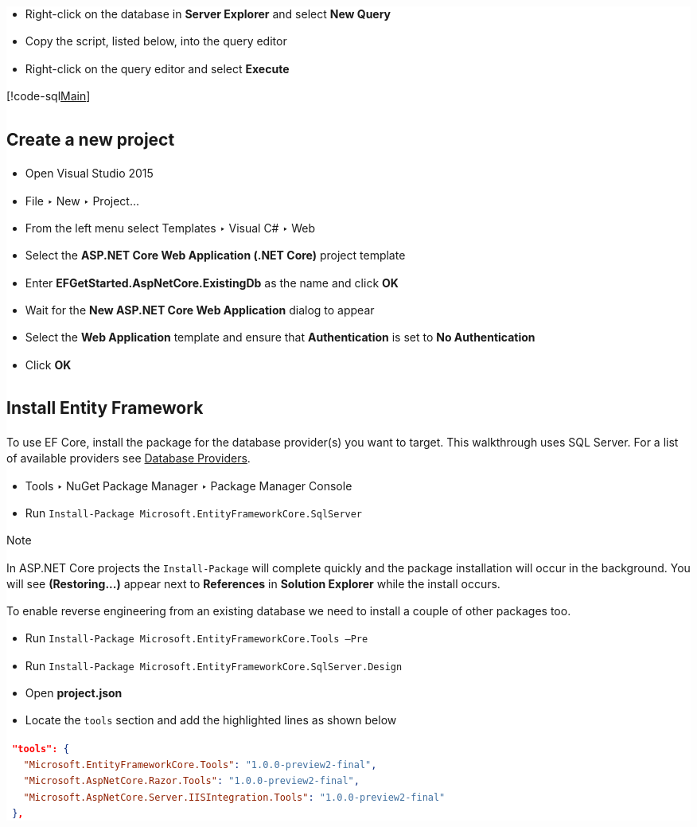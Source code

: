 * Right-click on the database in **Server Explorer** and select **New Query**

* Copy the script, listed below, into the query editor

* Right-click on the query editor and select **Execute**

[!code-sql[Main](../_shared/create-blogging-database-script.sql)]

## Create a new project

* Open Visual Studio 2015

* File ‣ New ‣ Project...

* From the left menu select Templates ‣ Visual C# ‣ Web

* Select the **ASP.NET Core Web Application (.NET Core)** project template

* Enter **EFGetStarted.AspNetCore.ExistingDb** as the name and click **OK**

* Wait for the **New ASP.NET Core Web Application** dialog to appear

* Select the **Web Application** template and ensure that **Authentication** is set to **No Authentication**

* Click **OK**

## Install Entity Framework

To use EF Core, install the package for the database provider(s) you want to target. This walkthrough uses SQL Server. For a list of available providers see [Database Providers](../../providers/index.md).

* Tools ‣ NuGet Package Manager ‣ Package Manager Console

* Run `Install-Package Microsoft.EntityFrameworkCore.SqlServer`

> [!NOTE]
> In ASP.NET Core projects the `Install-Package` will complete quickly and the package installation will occur in the background. You will see **(Restoring...)** appear next to **References** in **Solution Explorer** while the install occurs.

To enable reverse engineering from an existing database we need to install a couple of other packages too.

* Run `Install-Package Microsoft.EntityFrameworkCore.Tools –Pre`

* Run `Install-Package Microsoft.EntityFrameworkCore.SqlServer.Design`

* Open **project.json**

* Locate the `tools` section and add the highlighted lines as shown below


````json
 "tools": {
   "Microsoft.EntityFrameworkCore.Tools": "1.0.0-preview2-final",
   "Microsoft.AspNetCore.Razor.Tools": "1.0.0-preview2-final",
   "Microsoft.AspNetCore.Server.IISIntegration.Tools": "1.0.0-preview2-final"
 },
````
